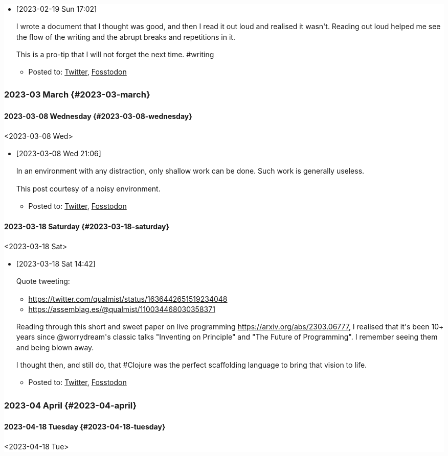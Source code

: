 

-  <span class="timestamp-wrapper"><span class="timestamp">[2023-02-19 Sun 17:02]</span></span>

    I wrote a document that I thought was good, and then I read it out loud and realised it wasn't. Reading out loud helped me see the flow of the writing and the abrupt breaks and repetitions in it.

    This is a pro-tip that I will not forget the next time. #writing

    -   Posted to: [Twitter](https://twitter.com/vedang/status/1627271767227260930), [Fosstodon](https://fosstodon.org/@vedang/109891210951198022)


### 2023-03 March {#2023-03-march}


#### 2023-03-08 Wednesday {#2023-03-08-wednesday}

<span class="timestamp-wrapper"><span class="timestamp">&lt;2023-03-08 Wed&gt;</span></span>



-  <span class="timestamp-wrapper"><span class="timestamp">[2023-03-08 Wed 21:06]</span></span>

    In an environment with any distraction, only shallow work can be done. Such work is generally useless.

    This post courtesy of a noisy environment.

    -   Posted to: [Twitter](https://twitter.com/vedang/status/1633492850586402817), [Fosstodon](https://fosstodon.org/@vedang/109988412157049439)


#### 2023-03-18 Saturday {#2023-03-18-saturday}

<span class="timestamp-wrapper"><span class="timestamp">&lt;2023-03-18 Sat&gt;</span></span>



-  <span class="timestamp-wrapper"><span class="timestamp">[2023-03-18 Sat 14:42]</span></span>

    Quote tweeting:

    -   <https://twitter.com/qualmist/status/1636442651519234048>
    -   <https://assemblag.es/@qualmist/110034468030358371>

    Reading through this short and sweet paper on live programming <https://arxiv.org/abs/2303.06777>, I realised that it's been 10+ years since @worrydream's classic talks "Inventing on Principle" and "The Future of Programming". I remember seeing them and being blown away.

    I thought then, and still do, that #Clojure was the perfect scaffolding language to bring that vision to life.

    -   Posted to: [Twitter](https://twitter.com/vedang/status/1637020414659395587), [Fosstodon](https://fosstodon.org/@vedang/110043550181330399)


### 2023-04 April {#2023-04-april}


#### 2023-04-18 Tuesday {#2023-04-18-tuesday}

<span class="timestamp-wrapper"><span class="timestamp">&lt;2023-04-18 Tue&gt;</span></span>
